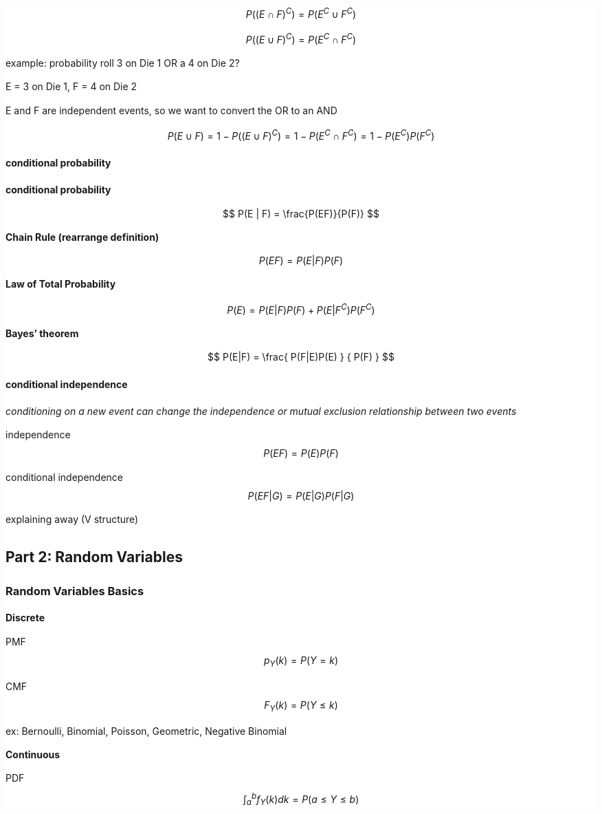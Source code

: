 $$ P((E \cap F)^C) = P(E^C \cup F^C) $$

$$ P((E \cup F)^C) = P(E^C \cap F^C) $$

example: probability roll 3 on Die 1 OR a 4 on Die 2?

E = 3 on Die 1, F = 4 on Die 2

E and F are independent events, so we want to convert the OR to an AND

$$ P(E \cup F) = 1-P((E \cup F)^C) = 1-P(E^C \cap F^C) = 1-P(E^C)P(F^C) $$


#### conditional probability

**conditional probability**

 $$ P(E | F) = \frac{P(EF)}{P(F)} $$

**Chain Rule (rearrange definition)**

$$P(EF) = P(E|F)P(F) $$

**Law of Total Probability** 

$$ P(E) = P(E|F)P(F) + P(E | F^C)P(F^C) $$ 

**Bayes’ theorem**

$$ P(E|F) = \frac{ P(F|E)P(E) } { P(F) } $$


#### conditional independence

_conditioning on a new event can change the independence or mutual exclusion relationship between two events_

independence 
$$P(EF) = P(E)P(F) $$
 
conditional independence
$$P(EF |G) = P(E| G)P(F| G)$$

explaining away (V structure)


## Part 2: Random Variables


### Random Variables Basics 

**Discrete**

PMF $$ p_Y (k) = P(Y = k) $$

CMF $$F_Y (k) = P(Y \leq k) 	$$			

ex: Bernoulli, Binomial, Poisson, Geometric, Negative Binomial

**Continuous**

PDF $$\int_a^b f_Y (k) dk = P(a \leq Y \leq b) $$
